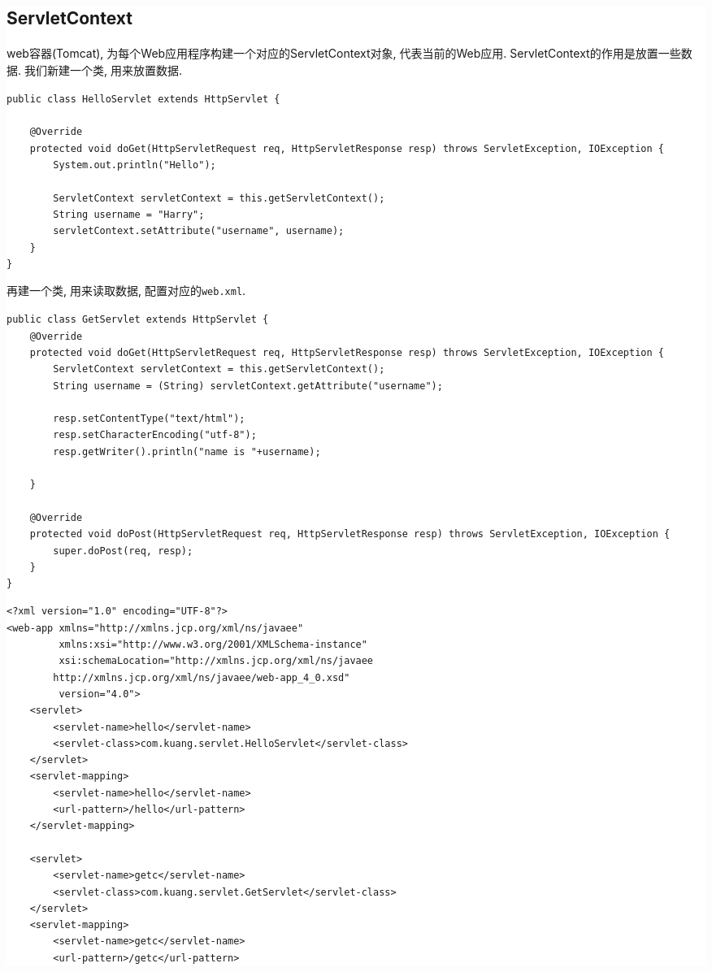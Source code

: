 ## ServletContext
web容器(Tomcat), 为每个Web应用程序构建一个对应的ServletContext对象, 代表当前的Web应用. ServletContext的作用是放置一些数据. 我们新建一个类, 用来放置数据.
```
public class HelloServlet extends HttpServlet {

    @Override
    protected void doGet(HttpServletRequest req, HttpServletResponse resp) throws ServletException, IOException {
        System.out.println("Hello");

        ServletContext servletContext = this.getServletContext();
        String username = "Harry";
        servletContext.setAttribute("username", username);
    }
}
```

再建一个类, 用来读取数据, 配置对应的`web.xml`.
```
public class GetServlet extends HttpServlet {
    @Override
    protected void doGet(HttpServletRequest req, HttpServletResponse resp) throws ServletException, IOException {
        ServletContext servletContext = this.getServletContext();
        String username = (String) servletContext.getAttribute("username");

        resp.setContentType("text/html");
        resp.setCharacterEncoding("utf-8");
        resp.getWriter().println("name is "+username);

    }

    @Override
    protected void doPost(HttpServletRequest req, HttpServletResponse resp) throws ServletException, IOException {
        super.doPost(req, resp);
    }
}
```

```
<?xml version="1.0" encoding="UTF-8"?>
<web-app xmlns="http://xmlns.jcp.org/xml/ns/javaee"
         xmlns:xsi="http://www.w3.org/2001/XMLSchema-instance"
         xsi:schemaLocation="http://xmlns.jcp.org/xml/ns/javaee
        http://xmlns.jcp.org/xml/ns/javaee/web-app_4_0.xsd"
         version="4.0">
    <servlet>
        <servlet-name>hello</servlet-name>
        <servlet-class>com.kuang.servlet.HelloServlet</servlet-class>
    </servlet>
    <servlet-mapping>
        <servlet-name>hello</servlet-name>
        <url-pattern>/hello</url-pattern>
    </servlet-mapping>

    <servlet>
        <servlet-name>getc</servlet-name>
        <servlet-class>com.kuang.servlet.GetServlet</servlet-class>
    </servlet>
    <servlet-mapping>
        <servlet-name>getc</servlet-name>
        <url-pattern>/getc</url-pattern>
```